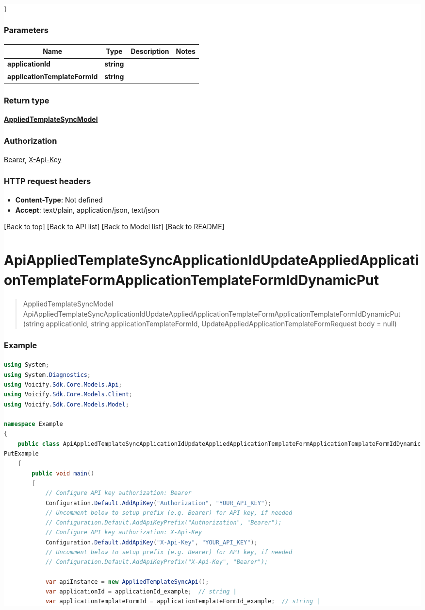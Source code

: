 ```csharp
}
```

### Parameters

Name | Type | Description  | Notes
------------- | ------------- | ------------- | -------------
 **applicationId** | **string**|  | 
 **applicationTemplateFormId** | **string**|  | 

### Return type

[**AppliedTemplateSyncModel**](AppliedTemplateSyncModel.md)

### Authorization

[Bearer](../README.md#Bearer), [X-Api-Key](../README.md#X-Api-Key)

### HTTP request headers

 - **Content-Type**: Not defined
 - **Accept**: text/plain, application/json, text/json

[[Back to top]](#) [[Back to API list]](../README.md#documentation-for-api-endpoints) [[Back to Model list]](../README.md#documentation-for-models) [[Back to README]](../README.md)
<a name="apiappliedtemplatesyncapplicationidupdateappliedapplicationtemplateformapplicationtemplateformiddynamicput"></a>
# **ApiAppliedTemplateSyncApplicationIdUpdateAppliedApplicationTemplateFormApplicationTemplateFormIdDynamicPut**
> AppliedTemplateSyncModel ApiAppliedTemplateSyncApplicationIdUpdateAppliedApplicationTemplateFormApplicationTemplateFormIdDynamicPut (string applicationId, string applicationTemplateFormId, UpdateAppliedApplicationTemplateFormRequest body = null)



### Example
```csharp
using System;
using System.Diagnostics;
using Voicify.Sdk.Core.Models.Api;
using Voicify.Sdk.Core.Models.Client;
using Voicify.Sdk.Core.Models.Model;

namespace Example
{
    public class ApiAppliedTemplateSyncApplicationIdUpdateAppliedApplicationTemplateFormApplicationTemplateFormIdDynamicPutExample
    {
        public void main()
        {
            // Configure API key authorization: Bearer
            Configuration.Default.AddApiKey("Authorization", "YOUR_API_KEY");
            // Uncomment below to setup prefix (e.g. Bearer) for API key, if needed
            // Configuration.Default.AddApiKeyPrefix("Authorization", "Bearer");
            // Configure API key authorization: X-Api-Key
            Configuration.Default.AddApiKey("X-Api-Key", "YOUR_API_KEY");
            // Uncomment below to setup prefix (e.g. Bearer) for API key, if needed
            // Configuration.Default.AddApiKeyPrefix("X-Api-Key", "Bearer");

            var apiInstance = new AppliedTemplateSyncApi();
            var applicationId = applicationId_example;  // string | 
            var applicationTemplateFormId = applicationTemplateFormId_example;  // string | 
```